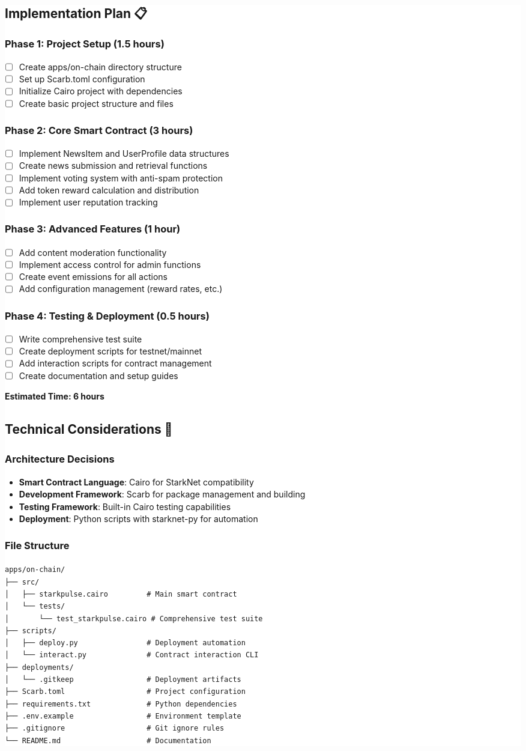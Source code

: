 ## Implementation Plan 📋

### Phase 1: Project Setup (1.5 hours)
- [ ] Create apps/on-chain directory structure
- [ ] Set up Scarb.toml configuration
- [ ] Initialize Cairo project with dependencies
- [ ] Create basic project structure and files

### Phase 2: Core Smart Contract (3 hours)
- [ ] Implement NewsItem and UserProfile data structures
- [ ] Create news submission and retrieval functions
- [ ] Implement voting system with anti-spam protection
- [ ] Add token reward calculation and distribution
- [ ] Implement user reputation tracking

### Phase 3: Advanced Features (1 hour)
- [ ] Add content moderation functionality
- [ ] Implement access control for admin functions
- [ ] Create event emissions for all actions
- [ ] Add configuration management (reward rates, etc.)

### Phase 4: Testing & Deployment (0.5 hours)
- [ ] Write comprehensive test suite
- [ ] Create deployment scripts for testnet/mainnet
- [ ] Add interaction scripts for contract management
- [ ] Create documentation and setup guides

**Estimated Time: 6 hours**

## Technical Considerations 🤔

### Architecture Decisions
- **Smart Contract Language**: Cairo for StarkNet compatibility
- **Development Framework**: Scarb for package management and building
- **Testing Framework**: Built-in Cairo testing capabilities
- **Deployment**: Python scripts with starknet-py for automation

### File Structure
```
apps/on-chain/
├── src/
│   ├── starkpulse.cairo         # Main smart contract
│   └── tests/
│       └── test_starkpulse.cairo # Comprehensive test suite
├── scripts/
│   ├── deploy.py                # Deployment automation
│   └── interact.py              # Contract interaction CLI
├── deployments/
│   └── .gitkeep                 # Deployment artifacts
├── Scarb.toml                   # Project configuration
├── requirements.txt             # Python dependencies
├── .env.example                 # Environment template
├── .gitignore                   # Git ignore rules
└── README.md                    # Documentation
```
